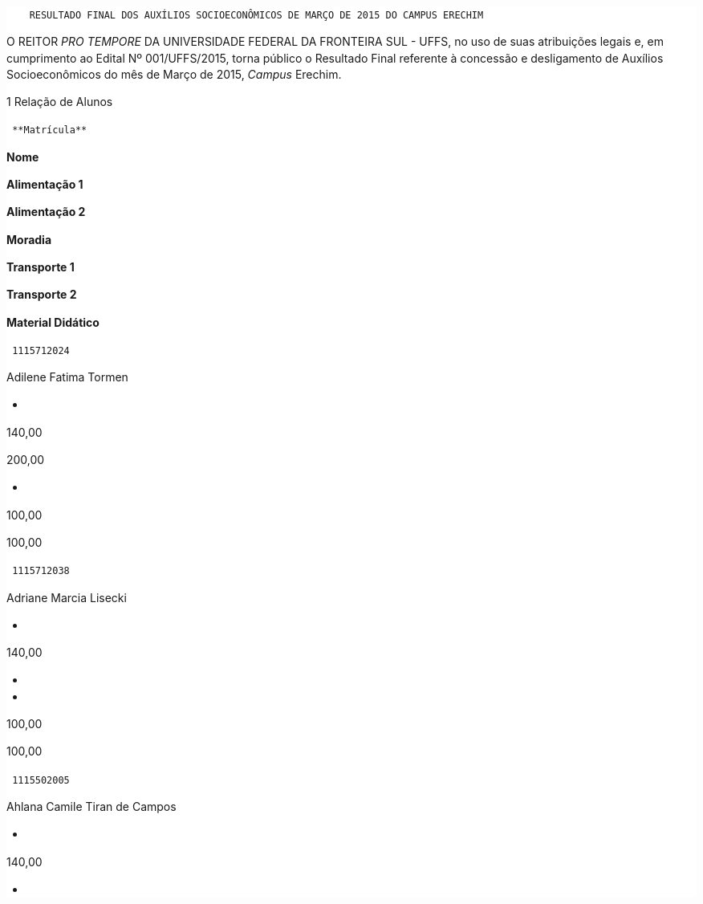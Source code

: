         RESULTADO FINAL DOS AUXÍLIOS SOCIOECONÔMICOS DE MARÇO DE 2015 DO CAMPUS ERECHIM  

O REITOR *PRO TEMPORE* DA UNIVERSIDADE FEDERAL DA FRONTEIRA SUL - UFFS, no uso de suas atribuições legais e, em cumprimento ao Edital Nº 001/UFFS/2015, torna público o Resultado Final referente à concessão e desligamento de Auxílios Socioeconômicos do mês de Março de 2015, *Campus* Erechim.

 1 Relação de Alunos

     **Matrícula**

   **Nome**

   **Alimentação 1**

   **Alimentação 2**

   **Moradia**

   **Transporte 1**

   **Transporte 2**

   **Material Didático**

     1115712024

   Adilene Fatima Tormen

   -

   140,00

   200,00

   -

   100,00

   100,00

     1115712038

   Adriane Marcia Lisecki

   -

   140,00

   -

   -

   100,00

   100,00

     1115502005

   Ahlana Camile Tiran de Campos

   -

   140,00

   -
